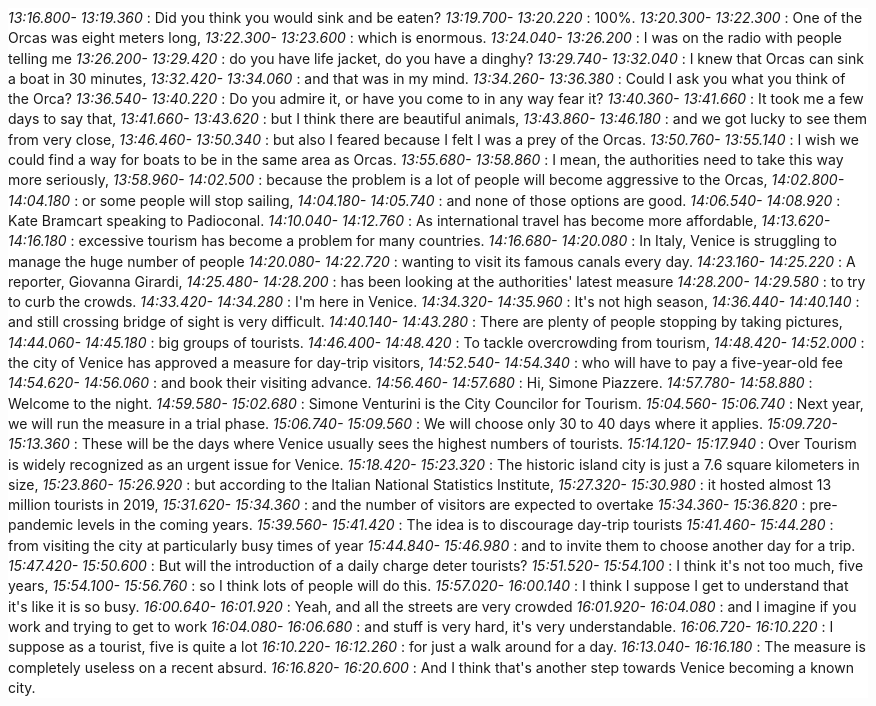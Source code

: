 *13:16.800- 13:19.360* :  Did you think you would sink and be eaten?
*13:19.700- 13:20.220* :  100%.
*13:20.300- 13:22.300* :  One of the Orcas was eight meters long,
*13:22.300- 13:23.600* :  which is enormous.
*13:24.040- 13:26.200* :  I was on the radio with people telling me
*13:26.200- 13:29.420* :  do you have life jacket, do you have a dinghy?
*13:29.740- 13:32.040* :  I knew that Orcas can sink a boat in 30 minutes,
*13:32.420- 13:34.060* :  and that was in my mind.
*13:34.260- 13:36.380* :  Could I ask you what you think of the Orca?
*13:36.540- 13:40.220* :  Do you admire it, or have you come to in any way fear it?
*13:40.360- 13:41.660* :  It took me a few days to say that,
*13:41.660- 13:43.620* :  but I think there are beautiful animals,
*13:43.860- 13:46.180* :  and we got lucky to see them from very close,
*13:46.460- 13:50.340* :  but also I feared because I felt I was a prey of the Orcas.
*13:50.760- 13:55.140* :  I wish we could find a way for boats to be in the same area as Orcas.
*13:55.680- 13:58.860* :  I mean, the authorities need to take this way more seriously,
*13:58.960- 14:02.500* :  because the problem is a lot of people will become aggressive to the Orcas,
*14:02.800- 14:04.180* :  or some people will stop sailing,
*14:04.180- 14:05.740* :  and none of those options are good.
*14:06.540- 14:08.920* :  Kate Bramcart speaking to Padioconal.
*14:10.040- 14:12.760* :  As international travel has become more affordable,
*14:13.620- 14:16.180* :  excessive tourism has become a problem for many countries.
*14:16.680- 14:20.080* :  In Italy, Venice is struggling to manage the huge number of people
*14:20.080- 14:22.720* :  wanting to visit its famous canals every day.
*14:23.160- 14:25.220* :  A reporter, Giovanna Girardi,
*14:25.480- 14:28.200* :  has been looking at the authorities' latest measure
*14:28.200- 14:29.580* :  to try to curb the crowds.
*14:33.420- 14:34.280* :  I'm here in Venice.
*14:34.320- 14:35.960* :  It's not high season,
*14:36.440- 14:40.140* :  and still crossing bridge of sight is very difficult.
*14:40.140- 14:43.280* :  There are plenty of people stopping by taking pictures,
*14:44.060- 14:45.180* :  big groups of tourists.
*14:46.400- 14:48.420* :  To tackle overcrowding from tourism,
*14:48.420- 14:52.000* :  the city of Venice has approved a measure for day-trip visitors,
*14:52.540- 14:54.340* :  who will have to pay a five-year-old fee
*14:54.620- 14:56.060* :  and book their visiting advance.
*14:56.460- 14:57.680* :  Hi, Simone Piazzere.
*14:57.780- 14:58.880* :  Welcome to the night.
*14:59.580- 15:02.680* :  Simone Venturini is the City Councilor for Tourism.
*15:04.560- 15:06.740* :  Next year, we will run the measure in a trial phase.
*15:06.740- 15:09.560* :  We will choose only 30 to 40 days where it applies.
*15:09.720- 15:13.360* :  These will be the days where Venice usually sees the highest numbers of tourists.
*15:14.120- 15:17.940* :  Over Tourism is widely recognized as an urgent issue for Venice.
*15:18.420- 15:23.320* :  The historic island city is just a 7.6 square kilometers in size,
*15:23.860- 15:26.920* :  but according to the Italian National Statistics Institute,
*15:27.320- 15:30.980* :  it hosted almost 13 million tourists in 2019,
*15:31.620- 15:34.360* :  and the number of visitors are expected to overtake
*15:34.360- 15:36.820* :  pre-pandemic levels in the coming years.
*15:39.560- 15:41.420* :  The idea is to discourage day-trip tourists
*15:41.460- 15:44.280* :  from visiting the city at particularly busy times of year
*15:44.840- 15:46.980* :  and to invite them to choose another day for a trip.
*15:47.420- 15:50.600* :  But will the introduction of a daily charge deter tourists?
*15:51.520- 15:54.100* :  I think it's not too much, five years,
*15:54.100- 15:56.760* :  so I think lots of people will do this.
*15:57.020- 16:00.140* :  I think I suppose I get to understand that it's like it is so busy.
*16:00.640- 16:01.920* :  Yeah, and all the streets are very crowded
*16:01.920- 16:04.080* :  and I imagine if you work and trying to get to work
*16:04.080- 16:06.680* :  and stuff is very hard, it's very understandable.
*16:06.720- 16:10.220* :  I suppose as a tourist, five is quite a lot
*16:10.220- 16:12.260* :  for just a walk around for a day.
*16:13.040- 16:16.180* :  The measure is completely useless on a recent absurd.
*16:16.820- 16:20.600* :  And I think that's another step towards Venice becoming a known city.